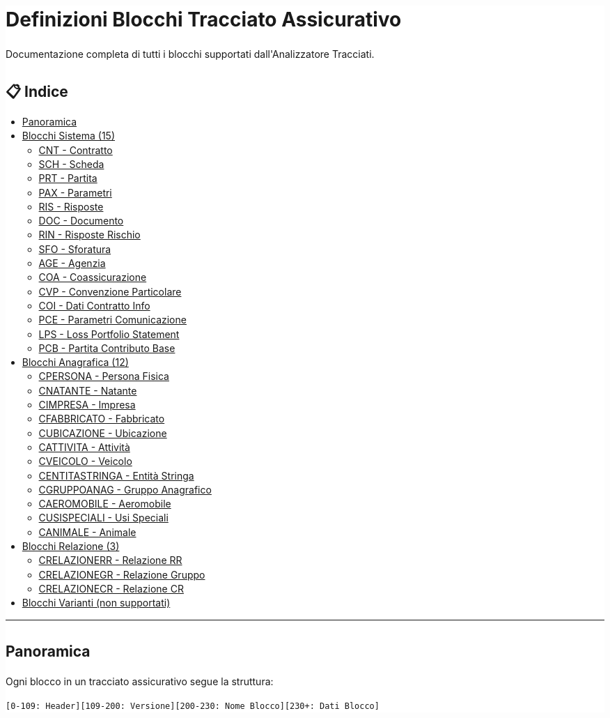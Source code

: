 # Definizioni Blocchi Tracciato Assicurativo

Documentazione completa di tutti i blocchi supportati dall'Analizzatore Tracciati.

## 📋 Indice

- [Panoramica](#panoramica)
- [Blocchi Sistema (15)](#blocchi-sistema)
  - [CNT - Contratto](#cnt---contratto)
  - [SCH - Scheda](#sch---scheda)
  - [PRT - Partita](#prt---partita)
  - [PAX - Parametri](#pax---parametri)
  - [RIS - Risposte](#ris---risposte)
  - [DOC - Documento](#doc---documento)
  - [RIN - Risposte Rischio](#rin---risposte-rischio)
  - [SFO - Sforatura](#sfo---sforatura)
  - [AGE - Agenzia](#age---agenzia)
  - [COA - Coassicurazione](#coa---coassicurazione)
  - [CVP - Convenzione Particolare](#cvp---convenzione-particolare)
  - [COI - Dati Contratto Info](#coi---dati-contratto-info)
  - [PCE - Parametri Comunicazione](#pce---parametri-comunicazione)
  - [LPS - Loss Portfolio Statement](#lps---loss-portfolio-statement)
  - [PCB - Partita Contributo Base](#pcb---partita-contributo-base)
- [Blocchi Anagrafica (12)](#blocchi-anagrafica)
  - [CPERSONA - Persona Fisica](#cpersona---persona-fisica)
  - [CNATANTE - Natante](#cnatante---natante)
  - [CIMPRESA - Impresa](#cimpresa---impresa)
  - [CFABBRICATO - Fabbricato](#cfabbricato---fabbricato)
  - [CUBICAZIONE - Ubicazione](#cubicazione---ubicazione)
  - [CATTIVITA - Attività](#cattivita---attività)
  - [CVEICOLO - Veicolo](#cveicolo---veicolo)
  - [CENTITASTRINGA - Entità Stringa](#centitastringa---entità-stringa)
  - [CGRUPPOANAG - Gruppo Anagrafico](#cgruppoanag---gruppo-anagrafico)
  - [CAEROMOBILE - Aeromobile](#caeromobile---aeromobile)
  - [CUSISPECIALI - Usi Speciali](#cusispeciali---usi-speciali)
  - [CANIMALE - Animale](#canimale---animale)
- [Blocchi Relazione (3)](#blocchi-relazione)
  - [CRELAZIONERR - Relazione RR](#crelazionerr---relazione-rr)
  - [CRELAZIONEGR - Relazione Gruppo](#crelazionegr---relazione-gruppo)
  - [CRELAZIONECR - Relazione CR](#crelazionecr---relazione-cr)
- [Blocchi Varianti (non supportati)](#blocchi-varianti-non-supportati)

---

## Panoramica

Ogni blocco in un tracciato assicurativo segue la struttura:

```
[0-109: Header][109-200: Versione][200-230: Nome Blocco][230+: Dati Blocco]
```
